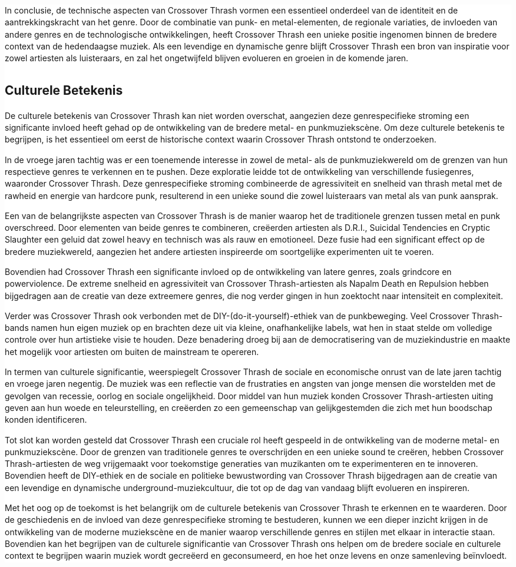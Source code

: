 In conclusie, de technische aspecten van Crossover Thrash vormen een essentieel onderdeel van de identiteit en de aantrekkingskracht van het genre. Door de combinatie van punk- en metal-elementen, de regionale variaties, de invloeden van andere genres en de technologische ontwikkelingen, heeft Crossover Thrash een unieke positie ingenomen binnen de bredere context van de hedendaagse muziek. Als een levendige en dynamische genre blijft Crossover Thrash een bron van inspiratie voor zowel artiesten als luisteraars, en zal het ongetwijfeld blijven evolueren en groeien in de komende jaren.

## Culturele Betekenis

De culturele betekenis van Crossover Thrash kan niet worden overschat, aangezien deze genrespecifieke stroming een significante invloed heeft gehad op de ontwikkeling van de bredere metal- en punkmuziekscène. Om deze culturele betekenis te begrijpen, is het essentieel om eerst de historische context waarin Crossover Thrash ontstond te onderzoeken.

In de vroege jaren tachtig was er een toenemende interesse in zowel de metal- als de punkmuziekwereld om de grenzen van hun respectieve genres te verkennen en te pushen. Deze exploratie leidde tot de ontwikkeling van verschillende fusiegenres, waaronder Crossover Thrash. Deze genrespecifieke stroming combineerde de agressiviteit en snelheid van thrash metal met de rawheid en energie van hardcore punk, resulterend in een unieke sound die zowel luisteraars van metal als van punk aansprak.

Een van de belangrijkste aspecten van Crossover Thrash is de manier waarop het de traditionele grenzen tussen metal en punk overschreed. Door elementen van beide genres te combineren, creëerden artiesten als D.R.I., Suicidal Tendencies en Cryptic Slaughter een geluid dat zowel heavy en technisch was als rauw en emotioneel. Deze fusie had een significant effect op de bredere muziekwereld, aangezien het andere artiesten inspireerde om soortgelijke experimenten uit te voeren.

Bovendien had Crossover Thrash een significante invloed op de ontwikkeling van latere genres, zoals grindcore en powerviolence. De extreme snelheid en agressiviteit van Crossover Thrash-artiesten als Napalm Death en Repulsion hebben bijgedragen aan de creatie van deze extreemere genres, die nog verder gingen in hun zoektocht naar intensiteit en complexiteit.

Verder was Crossover Thrash ook verbonden met de DIY-(do-it-yourself)-ethiek van de punkbeweging. Veel Crossover Thrash-bands namen hun eigen muziek op en brachten deze uit via kleine, onafhankelijke labels, wat hen in staat stelde om volledige controle over hun artistieke visie te houden. Deze benadering droeg bij aan de democratisering van de muziekindustrie en maakte het mogelijk voor artiesten om buiten de mainstream te opereren.

In termen van culturele significantie, weerspiegelt Crossover Thrash de sociale en economische onrust van de late jaren tachtig en vroege jaren negentig. De muziek was een reflectie van de frustraties en angsten van jonge mensen die worstelden met de gevolgen van recessie, oorlog en sociale ongelijkheid. Door middel van hun muziek konden Crossover Thrash-artiesten uiting geven aan hun woede en teleurstelling, en creëerden zo een gemeenschap van gelijkgestemden die zich met hun boodschap konden identificeren.

Tot slot kan worden gesteld dat Crossover Thrash een cruciale rol heeft gespeeld in de ontwikkeling van de moderne metal- en punkmuziekscène. Door de grenzen van traditionele genres te overschrijden en een unieke sound te creëren, hebben Crossover Thrash-artiesten de weg vrijgemaakt voor toekomstige generaties van muzikanten om te experimenteren en te innoveren. Bovendien heeft de DIY-ethiek en de sociale en politieke bewustwording van Crossover Thrash bijgedragen aan de creatie van een levendige en dynamische underground-muziekcultuur, die tot op de dag van vandaag blijft evolueren en inspireren. 

Met het oog op de toekomst is het belangrijk om de culturele betekenis van Crossover Thrash te erkennen en te waarderen. Door de geschiedenis en de invloed van deze genrespecifieke stroming te bestuderen, kunnen we een dieper inzicht krijgen in de ontwikkeling van de moderne muziekscène en de manier waarop verschillende genres en stijlen met elkaar in interactie staan. Bovendien kan het begrijpen van de culturele significantie van Crossover Thrash ons helpen om de bredere sociale en culturele context te begrijpen waarin muziek wordt gecreëerd en geconsumeerd, en hoe het onze levens en onze samenleving beïnvloedt. 
